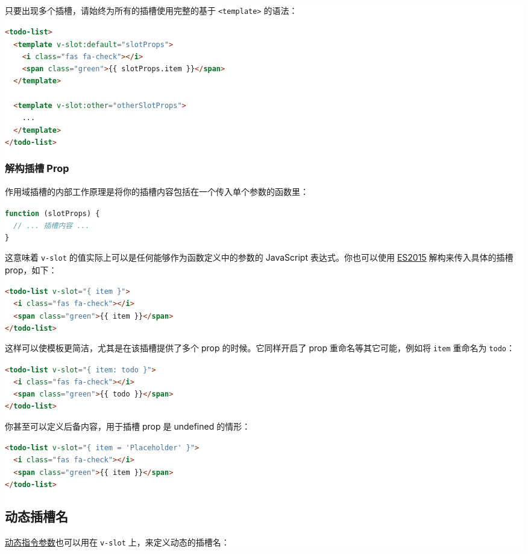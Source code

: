 只要出现多个插槽，请始终为所有的插槽使用完整的基于 `<template>` 的语法：

```html
<todo-list>
  <template v-slot:default="slotProps">
    <i class="fas fa-check"></i>
    <span class="green">{{ slotProps.item }}</span>
  </template>

  <template v-slot:other="otherSlotProps">
    ...
  </template>
</todo-list>
```

### 解构插槽 Prop

作用域插槽的内部工作原理是将你的插槽内容包括在一个传入单个参数的函数里：

```js
function (slotProps) {
  // ... 插槽内容 ...
}
```

这意味着 `v-slot` 的值实际上可以是任何能够作为函数定义中的参数的 JavaScript 表达式。你也可以使用 [ES2015](https://developer.mozilla.org/zh-CN/docs/Web/JavaScript/Reference/Operators/Destructuring_assignment#Object_destructuring) 解构来传入具体的插槽 prop，如下：

```html
<todo-list v-slot="{ item }">
  <i class="fas fa-check"></i>
  <span class="green">{{ item }}</span>
</todo-list>
```

这样可以使模板更简洁，尤其是在该插槽提供了多个 prop 的时候。它同样开启了 prop 重命名等其它可能，例如将 `item` 重命名为 `todo`：

```html
<todo-list v-slot="{ item: todo }">
  <i class="fas fa-check"></i>
  <span class="green">{{ todo }}</span>
</todo-list>
```

你甚至可以定义后备内容，用于插槽 prop 是 undefined 的情形：

```html
<todo-list v-slot="{ item = 'Placeholder' }">
  <i class="fas fa-check"></i>
  <span class="green">{{ item }}</span>
</todo-list>
```

## 动态插槽名

[动态指令参数](template-syntax.md#动态参数)也可以用在 `v-slot` 上，来定义动态的插槽名：
